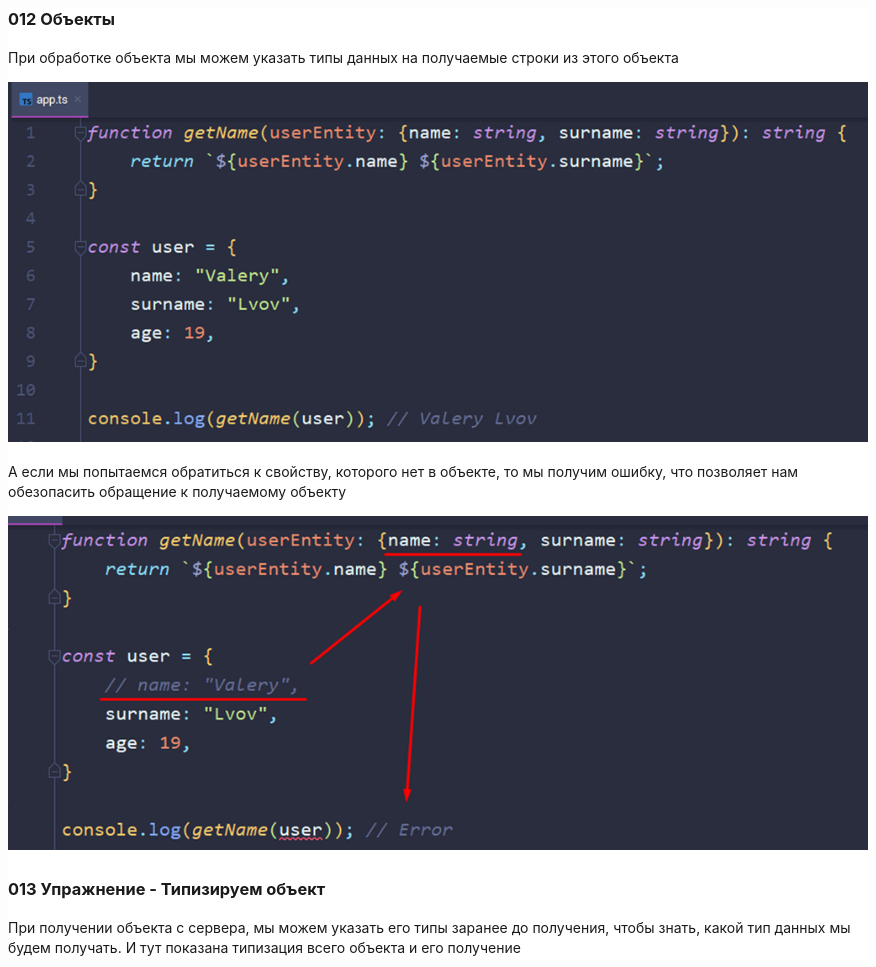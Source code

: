 ### 012 Объекты

При обработке объекта мы можем указать типы данных на получаемые строки из этого объекта

![](_png/dc2e896c03a55327a8b5bba42b4d9753.png)

А если мы попытаемся обратиться к свойству, которого нет в объекте, то мы получим ошибку, что позволяет нам обезопасить обращение к получаемому объекту

![](_png/3014e0726ee7fc3aae12bddb70c5d402.png)

### 013 Упражнение - Типизируем объект

При получении объекта с сервера, мы можем указать его типы заранее до получения, чтобы знать, какой тип данных мы будем получать. И тут показана типизация всего объекта и его получение
